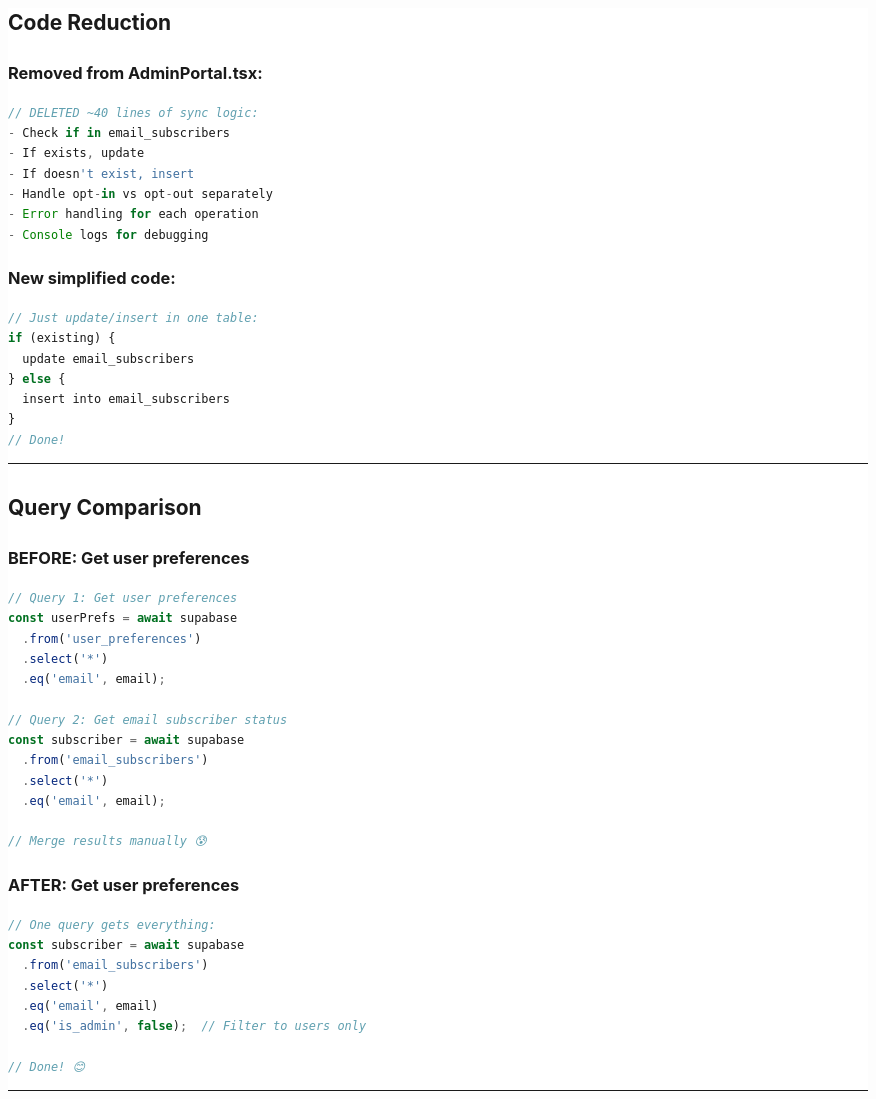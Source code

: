 ## Code Reduction

### Removed from AdminPortal.tsx:
```typescript
// DELETED ~40 lines of sync logic:
- Check if in email_subscribers
- If exists, update
- If doesn't exist, insert
- Handle opt-in vs opt-out separately
- Error handling for each operation
- Console logs for debugging
```

### New simplified code:
```typescript
// Just update/insert in one table:
if (existing) {
  update email_subscribers
} else {
  insert into email_subscribers
}
// Done!
```

---

## Query Comparison

### BEFORE: Get user preferences
```typescript
// Query 1: Get user preferences
const userPrefs = await supabase
  .from('user_preferences')
  .select('*')
  .eq('email', email);

// Query 2: Get email subscriber status
const subscriber = await supabase
  .from('email_subscribers')
  .select('*')
  .eq('email', email);

// Merge results manually 😰
```

### AFTER: Get user preferences
```typescript
// One query gets everything:
const subscriber = await supabase
  .from('email_subscribers')
  .select('*')
  .eq('email', email)
  .eq('is_admin', false);  // Filter to users only

// Done! 😊
```

---